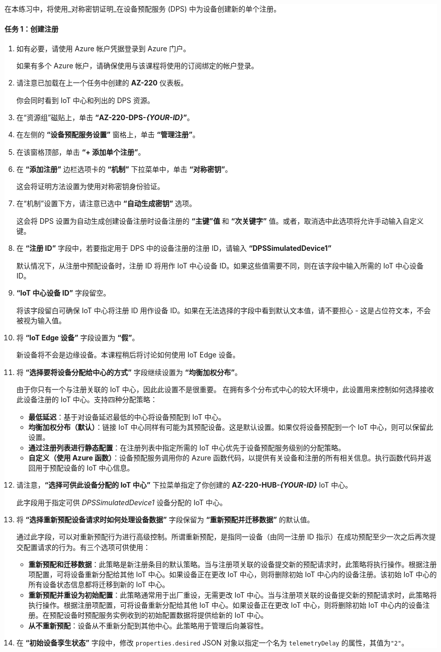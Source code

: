 在本练习中，将使用_对称密钥证明_在设备预配服务 (DPS) 中为设备创建新的单个注册。

#### 任务 1：创建注册

1. 如有必要，请使用 Azure 帐户凭据登录到 Azure 门户。

    如果有多个 Azure 帐户，请确保使用与该课程将使用的订阅绑定的帐户登录。

1. 请注意已加载在上一个任务中创建的 **AZ-220** 仪表板。

    你会同时看到 IoT 中心和列出的 DPS 资源。

1. 在“资源组”磁贴上，单击 **“AZ-220-DPS-_{YOUR-ID}_”**。

1. 在左侧的 **“设备预配服务设置”** 窗格上，单击 **“管理注册”**。

1. 在该窗格顶部，单击 **“+ 添加单个注册”**。

1. 在 **“添加注册”** 边栏选项卡的 **“机制”** 下拉菜单中，单击 **“对称密钥”**。

    这会将证明方法设置为使用对称密钥身份验证。

1. 在“机制”设置下方，请注意已选中 **“自动生成密钥”** 选项。

    这会将 DPS 设置为自动生成创建设备注册时设备注册的 **“主键”值** 和 **“次关键字”** 值。或者，取消选中此选项将允许手动输入自定义键。

1. 在 **“注册 ID”** 字段中，若要指定用于 DPS 中的设备注册的注册 ID，请输入 **“DPSSimulatedDevice1”**

    默认情况下，从注册中预配设备时，注册 ID 将用作 IoT 中心设备 ID。如果这些值需要不同，则在该字段中输入所需的 IoT 中心设备 ID。

1. **“IoT 中心设备 ID”** 字段留空。

    将该字段留白可确保 IoT 中心将注册 ID 用作设备 ID。如果在无法选择的字段中看到默认文本值，请不要担心 - 这是占位符文本，不会被视为输入值。

1. 将 **“IoT Edge 设备”** 字段设置为 **“假”**。

   新设备将不会是边缘设备。本课程稍后将讨论如何使用 IoT Edge 设备。

1. 将 **“选择要将设备分配给中心的方式”** 字段继续设置为 **“均衡加权分布”**。

   由于你只有一个与注册关联的 IoT 中心，因此此设置不是很重要。  在拥有多个分布式中心的较大环境中，此设置用来控制如何选择接收此设备注册的 IoT 中心。支持四种分配策略：

    * **最低延迟**：基于对设备延迟最低的中心将设备预配到 IoT 中心。
    * **均衡加权分布（默认）**：链接 IoT 中心同样有可能为其预配设备。这是默认设置。如果仅将设备预配到一个 IoT 中心，则可以保留此设置。 
    * **通过注册列表进行静态配置**：在注册列表中指定所需的 IoT 中心优先于设备预配服务级别的分配策略。
    * **自定义（使用 Azure 函数）**：设备预配服务调用你的 Azure 函数代码，以提供有关设备和注册的所有相关信息。执行函数代码并返回用于预配设备的 IoT 中心信息。

1. 请注意，**“选择可供此设备分配的 IoT 中心”** 下拉菜单指定了你创建的 **AZ-220-HUB-_{YOUR-ID}_** IoT 中心。

   此字段用于指定可供 _DPSSimulatedDevice1_ 设备分配的 IoT 中心。

1. 将 **“选择重新预配设备请求时如何处理设备数据”** 字段保留为 **“重新预配并迁移数据”** 的默认值。

    通过此字段，可以对重新预配行为进行高级控制。所谓重新预配，是指同一设备（由同一注册 ID 指示）在成功预配至少一次之后再次提交配置请求的行为。有三个选项可供使用：

    * **重新预配和迁移数据**：此策略是新注册条目的默认策略。当与注册项关联的设备提交新的预配请求时，此策略将执行操作。根据注册项配置，可将设备重新分配给其他 IoT 中心。如果设备正在更改 IoT 中心，则将删除初始 IoT 中心内的设备注册。该初始 IoT 中心的所有设备状态信息都将迁移到新的 IoT 中心。
    * **重新预配并重设为初始配置**：此策略通常用于出厂重设，无需更改 IoT 中心。当与注册项关联的设备提交新的预配请求时，此策略将执行操作。根据注册项配置，可将设备重新分配给其他 IoT 中心。如果设备正在更改 IoT 中心，则将删除初始 IoT 中心内的设备注册。在预配设备时预配服务实例收到的初始配置数据将提供给新的 IoT 中心。
    * **从不重新预配**：设备从不重新分配到其他中心。此策略用于管理后向兼容性。

1. 在 **“初始设备孪生状态”** 字段中，修改 `properties.desired` JSON 对象以指定一个名为 `telemetryDelay` 的属性，其值为`"2"`。
